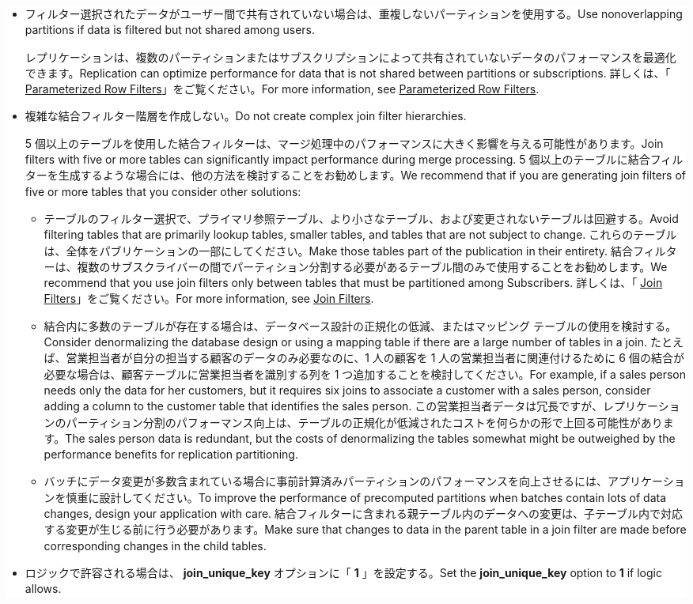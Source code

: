 -   <span data-ttu-id="9a813-141">フィルター選択されたデータがユーザー間で共有されていない場合は、重複しないパーティションを使用する。</span><span class="sxs-lookup"><span data-stu-id="9a813-141">Use nonoverlapping partitions if data is filtered but not shared among users.</span></span>  
  
     <span data-ttu-id="9a813-142">レプリケーションは、複数のパーティションまたはサブスクリプションによって共有されていないデータのパフォーマンスを最適化できます。</span><span class="sxs-lookup"><span data-stu-id="9a813-142">Replication can optimize performance for data that is not shared between partitions or subscriptions.</span></span> <span data-ttu-id="9a813-143">詳しくは、「 [Parameterized Row Filters](../merge/parameterized-filters-parameterized-row-filters.md)」をご覧ください。</span><span class="sxs-lookup"><span data-stu-id="9a813-143">For more information, see [Parameterized Row Filters](../merge/parameterized-filters-parameterized-row-filters.md).</span></span>  
  
-   <span data-ttu-id="9a813-144">複雑な結合フィルター階層を作成しない。</span><span class="sxs-lookup"><span data-stu-id="9a813-144">Do not create complex join filter hierarchies.</span></span>  
  
     <span data-ttu-id="9a813-145">5 個以上のテーブルを使用した結合フィルターは、マージ処理中のパフォーマンスに大きく影響を与える可能性があります。</span><span class="sxs-lookup"><span data-stu-id="9a813-145">Join filters with five or more tables can significantly impact performance during merge processing.</span></span> <span data-ttu-id="9a813-146">5 個以上のテーブルに結合フィルターを生成するような場合には、他の方法を検討することをお勧めします。</span><span class="sxs-lookup"><span data-stu-id="9a813-146">We recommend that if you are generating join filters of five or more tables that you consider other solutions:</span></span>  
  
    -   <span data-ttu-id="9a813-147">テーブルのフィルター選択で、プライマリ参照テーブル、より小さなテーブル、および変更されないテーブルは回避する。</span><span class="sxs-lookup"><span data-stu-id="9a813-147">Avoid filtering tables that are primarily lookup tables, smaller tables, and tables that are not subject to change.</span></span> <span data-ttu-id="9a813-148">これらのテーブルは、全体をパブリケーションの一部にしてください。</span><span class="sxs-lookup"><span data-stu-id="9a813-148">Make those tables part of the publication in their entirety.</span></span> <span data-ttu-id="9a813-149">結合フィルターは、複数のサブスクライバーの間でパーティション分割する必要があるテーブル間のみで使用することをお勧めします。</span><span class="sxs-lookup"><span data-stu-id="9a813-149">We recommend that you use join filters only between tables that must be partitioned among Subscribers.</span></span> <span data-ttu-id="9a813-150">詳しくは、「 [Join Filters](../merge/join-filters.md)」をご覧ください。</span><span class="sxs-lookup"><span data-stu-id="9a813-150">For more information, see [Join Filters](../merge/join-filters.md).</span></span>  
  
    -   <span data-ttu-id="9a813-151">結合内に多数のテーブルが存在する場合は、データベース設計の正規化の低減、またはマッピング テーブルの使用を検討する。</span><span class="sxs-lookup"><span data-stu-id="9a813-151">Consider denormalizing the database design or using a mapping table if there are a large number of tables in a join.</span></span> <span data-ttu-id="9a813-152">たとえば、営業担当者が自分の担当する顧客のデータのみ必要なのに、1 人の顧客を 1 人の営業担当者に関連付けるために 6 個の結合が必要な場合は、顧客テーブルに営業担当者を識別する列を 1 つ追加することを検討してください。</span><span class="sxs-lookup"><span data-stu-id="9a813-152">For example, if a sales person needs only the data for her customers, but it requires six joins to associate a customer with a sales person, consider adding a column to the customer table that identifies the sales person.</span></span> <span data-ttu-id="9a813-153">この営業担当者データは冗長ですが、レプリケーションのパーティション分割のパフォーマンス向上は、テーブルの正規化が低減されたコストを何らかの形で上回る可能性があります。</span><span class="sxs-lookup"><span data-stu-id="9a813-153">The sales person data is redundant, but the costs of denormalizing the tables somewhat might be outweighed by the performance benefits for replication partitioning.</span></span>  
  
    -   <span data-ttu-id="9a813-154">バッチにデータ変更が多数含まれている場合に事前計算済みパーティションのパフォーマンスを向上させるには、アプリケーションを慎重に設計してください。</span><span class="sxs-lookup"><span data-stu-id="9a813-154">To improve the performance of precomputed partitions when batches contain lots of data changes, design your application with care.</span></span> <span data-ttu-id="9a813-155">結合フィルターに含まれる親テーブル内のデータへの変更は、子テーブル内で対応する変更が生じる前に行う必要があります。</span><span class="sxs-lookup"><span data-stu-id="9a813-155">Make sure that changes to data in the parent table in a join filter are made before corresponding changes in the child tables.</span></span>  
  
-   <span data-ttu-id="9a813-156">ロジックで許容される場合は、 **join_unique_key** オプションに「 **1** 」を設定する。</span><span class="sxs-lookup"><span data-stu-id="9a813-156">Set the **join_unique_key** option to **1** if logic allows.</span></span>  
  